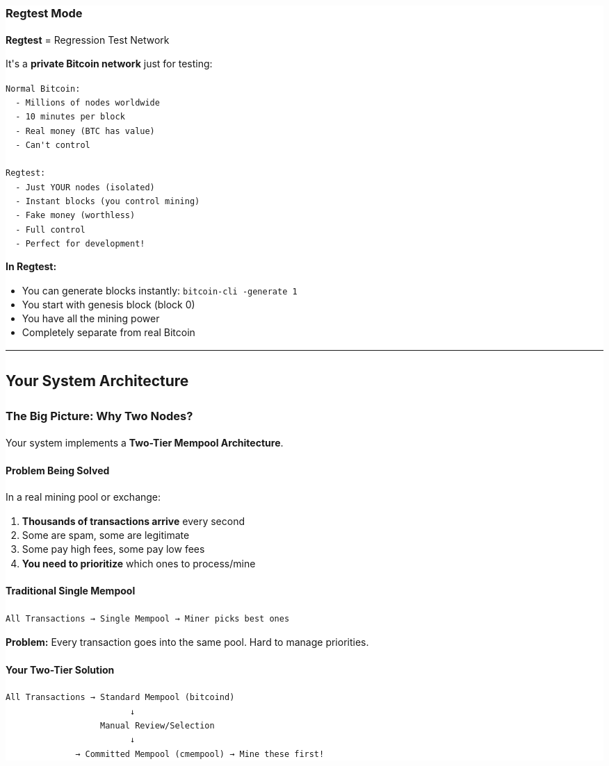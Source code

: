 ### Regtest Mode

**Regtest** = Regression Test Network

It's a **private Bitcoin network** just for testing:

```
Normal Bitcoin:
  - Millions of nodes worldwide
  - 10 minutes per block
  - Real money (BTC has value)
  - Can't control

Regtest:
  - Just YOUR nodes (isolated)
  - Instant blocks (you control mining)
  - Fake money (worthless)
  - Full control
  - Perfect for development!
```

**In Regtest:**
- You can generate blocks instantly: `bitcoin-cli -generate 1`
- You start with genesis block (block 0)
- You have all the mining power
- Completely separate from real Bitcoin

---

## Your System Architecture

### The Big Picture: Why Two Nodes?

Your system implements a **Two-Tier Mempool Architecture**.

#### Problem Being Solved

In a real mining pool or exchange:
1. **Thousands of transactions arrive** every second
2. Some are spam, some are legitimate
3. Some pay high fees, some pay low fees
4. **You need to prioritize** which ones to process/mine

#### Traditional Single Mempool

```
All Transactions → Single Mempool → Miner picks best ones
```

**Problem:** Every transaction goes into the same pool. Hard to manage priorities.

#### Your Two-Tier Solution

```
All Transactions → Standard Mempool (bitcoind)
                         ↓
                   Manual Review/Selection
                         ↓
              → Committed Mempool (cmempool) → Mine these first!
```
